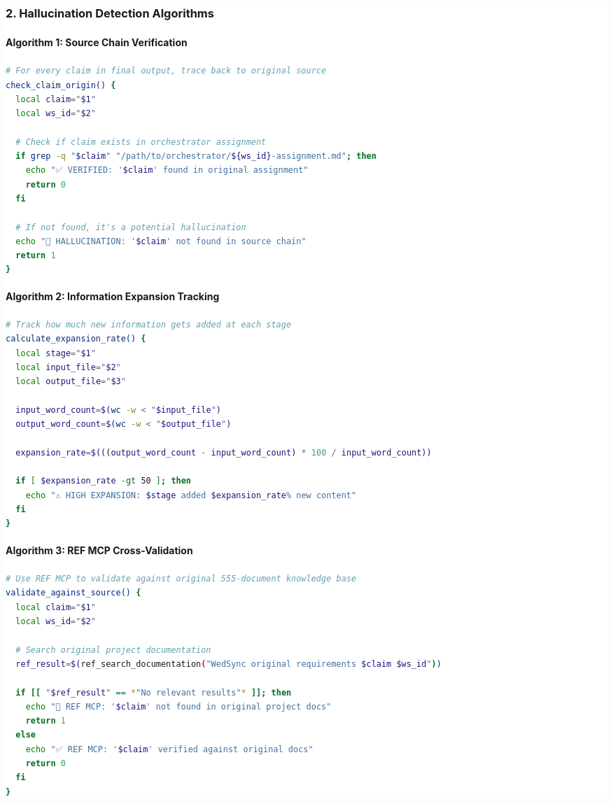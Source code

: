 ### 2. **Hallucination Detection Algorithms**

#### Algorithm 1: Source Chain Verification
```bash
# For every claim in final output, trace back to original source
check_claim_origin() {
  local claim="$1"
  local ws_id="$2"
  
  # Check if claim exists in orchestrator assignment
  if grep -q "$claim" "/path/to/orchestrator/${ws_id}-assignment.md"; then
    echo "✅ VERIFIED: '$claim' found in original assignment"
    return 0
  fi
  
  # If not found, it's a potential hallucination
  echo "🚨 HALLUCINATION: '$claim' not found in source chain"
  return 1
}
```

#### Algorithm 2: Information Expansion Tracking
```bash
# Track how much new information gets added at each stage
calculate_expansion_rate() {
  local stage="$1"
  local input_file="$2"
  local output_file="$3"
  
  input_word_count=$(wc -w < "$input_file")
  output_word_count=$(wc -w < "$output_file")
  
  expansion_rate=$(((output_word_count - input_word_count) * 100 / input_word_count))
  
  if [ $expansion_rate -gt 50 ]; then
    echo "⚠️ HIGH EXPANSION: $stage added $expansion_rate% new content"
  fi
}
```

#### Algorithm 3: REF MCP Cross-Validation
```bash
# Use REF MCP to validate against original 555-document knowledge base
validate_against_source() {
  local claim="$1"
  local ws_id="$2"
  
  # Search original project documentation
  ref_result=$(ref_search_documentation("WedSync original requirements $claim $ws_id"))
  
  if [[ "$ref_result" == *"No relevant results"* ]]; then
    echo "🚨 REF MCP: '$claim' not found in original project docs"
    return 1
  else
    echo "✅ REF MCP: '$claim' verified against original docs"
    return 0
  fi
}
```
